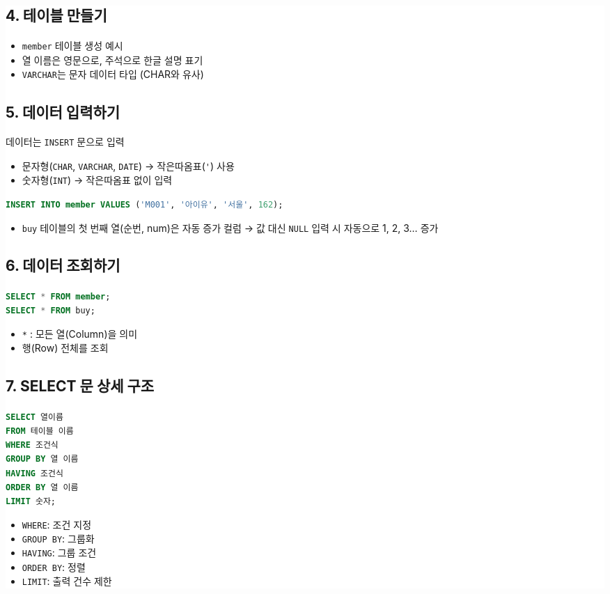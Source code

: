 

## 4. 테이블 만들기

* `member` 테이블 생성 예시
* 열 이름은 영문으로, 주석으로 한글 설명 표기
* `VARCHAR`는 문자 데이터 타입 (CHAR와 유사)



## 5. 데이터 입력하기

데이터는 `INSERT` 문으로 입력

* 문자형(`CHAR`, `VARCHAR`, `DATE`) → 작은따옴표(`'`) 사용
* 숫자형(`INT`) → 작은따옴표 없이 입력


```sql
INSERT INTO member VALUES ('M001', '아이유', '서울', 162);
```

* `buy` 테이블의 첫 번째 열(순번, num)은 자동 증가 컬럼
  → 값 대신 `NULL` 입력 시 자동으로 1, 2, 3… 증가



## 6. 데이터 조회하기

```sql
SELECT * FROM member;
SELECT * FROM buy;
```

* `*` : 모든 열(Column)을 의미
* 행(Row) 전체를 조회



## 7. SELECT 문 상세 구조

```sql
SELECT 열이름
FROM 테이블 이름
WHERE 조건식
GROUP BY 열 이름
HAVING 조건식
ORDER BY 열 이름
LIMIT 숫자;
```

* `WHERE`: 조건 지정
* `GROUP BY`: 그룹화
* `HAVING`: 그룹 조건
* `ORDER BY`: 정렬
* `LIMIT`: 출력 건수 제한

